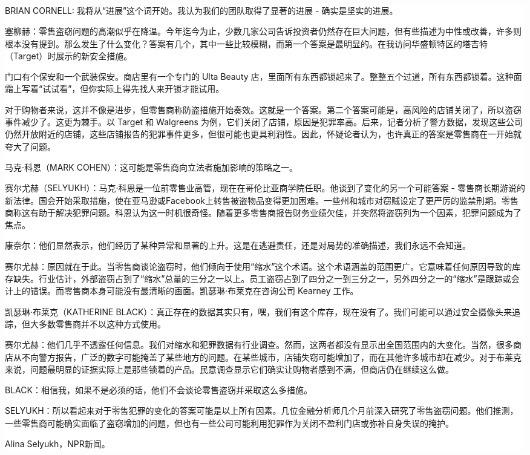 BRIAN CORNELL: 我将从“进展”这个词开始。我认为我们的团队取得了显著的进展 - 确实是坚实的进展。

塞柳赫：零售盗窃问题的高潮似乎在降温。今年迄今为止，少数几家公司告诉投资者仍然存在巨大问题，但有些描述为中性或改善，许多则根本没有提到。那么发生了什么变化？答案有几个，其中一些比较模糊，而第一个答案是最明显的。在我访问华盛顿特区的塔吉特（Target）时展示的新安全措施。

门口有个保安和一个武装保安。商店里有一个专门的 Ulta Beauty 店，里面所有东西都锁起来了。整整五个过道，所有东西都锁着。这种面霜上写着“试试看”，但你实际上得先找人来开锁才能试用。

对于购物者来说，这并不像是进步，但零售商称防盗措施开始奏效。这就是一个答案。第二个答案可能是，高风险的店铺关闭了，所以盗窃事件减少了。这更为棘手。以 Target 和 Walgreens 为例，它们关闭了店铺，原因是犯罪率高。后来，记者分析了警方数据，发现这些公司仍然开放附近的店铺，这些店铺报告的犯罪事件更多，但很可能也更具利润性。因此，怀疑论者认为，也许真正的答案是零售商在一开始就夸大了问题。

马克·科恩（MARK COHEN）：这可能是零售商向立法者施加影响的策略之一。

赛尔尤赫（SELYUKH）：马克·科恩是一位前零售业高管，现在在哥伦比亚商学院任职。他谈到了变化的另一个可能答案 - 零售商长期游说的新法律。国会开始采取措施，使在亚马逊或Facebook上转售被盗物品变得更加困难。一些州和城市对窃贼设定了更严厉的监禁刑期。零售商称这有助于解决犯罪问题。科恩认为这一时机很奇怪。随着更多零售商报告财务业绩欠佳，并突然将盗窃列为一个因素，犯罪问题成为了焦点。

康奈尔：他们显然表示，他们经历了某种异常和显著的上升。这是在逃避责任，还是对局势的准确描述，我们永远不会知道。

赛尔尤赫：原因就在于此。当零售商谈论盗窃时，他们倾向于使用“缩水”这个术语。这个术语涵盖的范围更广。它意味着任何原因导致的库存缺失。行业估计，外部盗窃占到了“缩水”总量的三分之一以上。员工盗窃占到了四分之一到三分之一，另外四分之一的“缩水”是跟踪或会计上的错误。而零售商本身可能没有最清晰的画面。凯瑟琳·布莱克在咨询公司 Kearney 工作。

凯瑟琳·布莱克（KATHERINE BLACK）：真正存在的数据其实只有，嘿，我们有这个库存，现在没有了。我们可能可以通过安全摄像头来追踪，但大多数零售商并不以这种方式使用。

赛尔尤赫：他们几乎不透露任何信息。我们对缩水和犯罪数据有行业调查。然而，这两者都没有显示出全国范围内的大变化。当然，很多商店从不向警方报告，广泛的数字可能掩盖了某些地方的问题。在某些城市，店铺失窃可能增加了，而在其他许多城市却在减少。对于布莱克来说，问题最明显的证据实际上是那些锁着的产品。民意调查显示它们确实让购物者感到不满，但商店仍在继续这么做。

BLACK：相信我，如果不是必须的话，他们不会谈论零售盗窃并采取这么多措施。

SELYUKH：所以看起来对于零售犯罪的变化的答案可能是以上所有因素。几位金融分析师几个月前深入研究了零售盗窃问题。他们推测，一些零售商可能确实面临了盗窃增加的问题，但也有一些公司可能利用犯罪作为关闭不盈利门店或弥补自身失误的掩护。

Alina Selyukh，NPR新闻。
